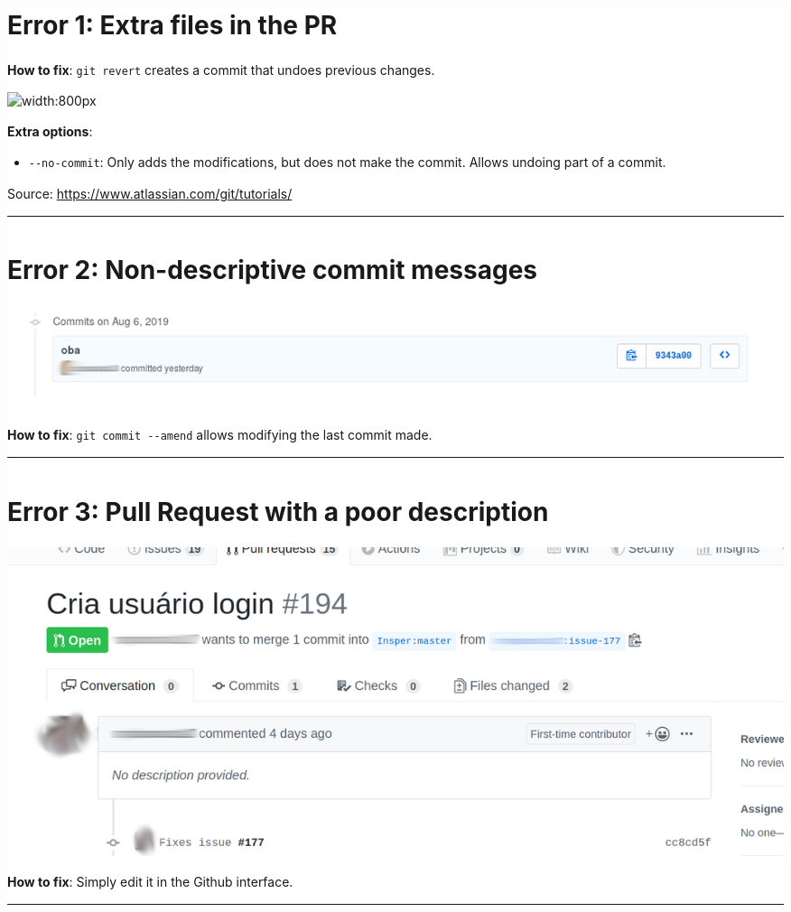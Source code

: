 # Error 1: Extra files in the PR

**How to fix**: `git revert` creates a commit that undoes previous changes.

![width:800px](https://wac-cdn.atlassian.com/dam/jcr:b6fcf82b-5b15-4569-8f4f-a76454f9ca5b/03%20(7).svg?cdnVersion=501)

**Extra options**:

- `--no-commit`: Only adds the modifications, but does not make the commit. Allows undoing part of a commit.

Source: https://www.atlassian.com/git/tutorials/

----
# Error 2: Non-descriptive commit messages

![width:1000px](erro3-msg-commit.png)

**How to fix**: `git commit --amend` allows modifying the last commit made.

----
# Error 3: Pull Request with a poor description

![width:1000px](erro4-descricao-pr.png)

**How to fix**: Simply edit it in the Github interface.

---